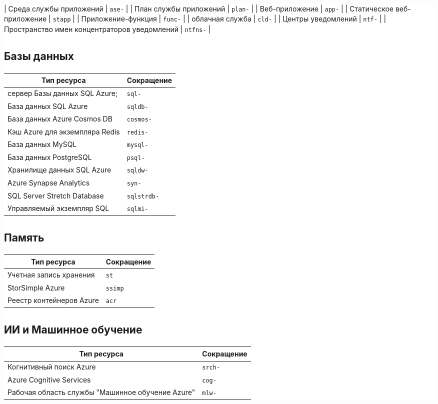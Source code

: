 | Среда службы приложений | `ase-` |
| План службы приложений | `plan-` |
| Веб-приложение | `app-` |
| Статическое веб-приложение | `stapp` |
| Приложение-функция | `func-` |
| облачная служба | `cld-` |
| Центры уведомлений | `ntf-` |
| Пространство имен концентраторов уведомлений | `ntfns-` |

## <a name="databases"></a>Базы данных

| Тип ресурса | Сокращение |
|--|--|
| сервер Базы данных SQL Azure; | `sql-` |
| База данных SQL Azure | `sqldb-` |
| База данных Azure Cosmos DB | `cosmos-` |
| Кэш Azure для экземпляра Redis | `redis-` |
| База данных MySQL | `mysql-` |
| База данных PostgreSQL | `psql-` |
| Хранилище данных SQL Azure | `sqldw-` |
| Azure Synapse Analytics | `syn-` |
| SQL Server Stretch Database | `sqlstrdb-` |
| Управляемый экземпляр SQL | `sqlmi-` |

## <a name="storage"></a>Память

| Тип ресурса | Сокращение |
|--|--|
| Учетная запись хранения | `st` |
| StorSimple Azure | `ssimp` |
| Реестр контейнеров Azure | `acr` |

## <a name="ai-and-machine-learning"></a>ИИ и Машинное обучение

| Тип ресурса | Сокращение |
|--|--|
| Когнитивный поиск Azure | `srch-` |
| Azure Cognitive Services | `cog-` |
| Рабочая область службы "Машинное обучение Azure" | `mlw-` |
